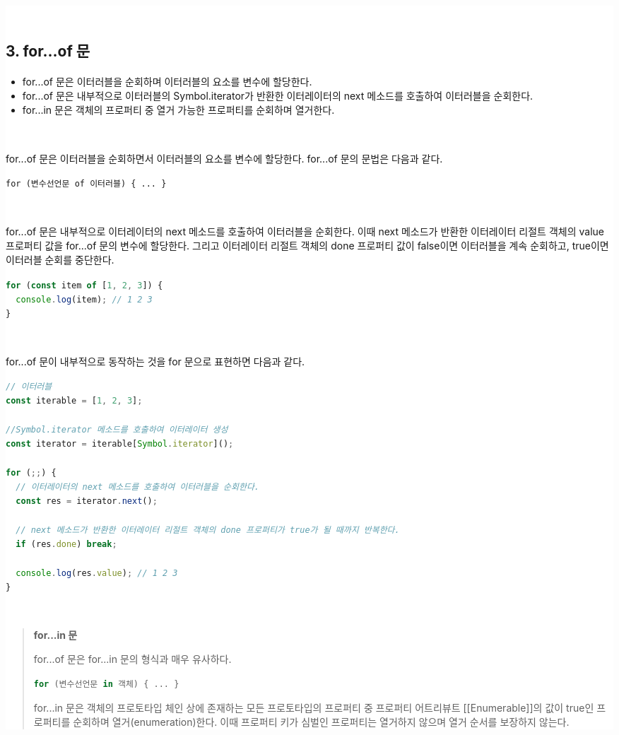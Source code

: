&nbsp;  

## 3. for...of 문

* for...of 문은 이터러블을 순회하며 이터러블의 요소를 변수에 할당한다.
* for...of 문은 내부적으로 이터러블의 Symbol.iterator가 반환한 이터레이터의 next 메소드를 호출하여 이터러블을 순회한다.
* for...in 문은 객체의 프로퍼티 중 열거 가능한 프로퍼티를 순회하며 열거한다.

&nbsp;  

for...of 문은 이터러블을 순회하면서 이터러블의 요소를 변수에 할당한다. for...of 문의 문법은 다음과 같다.

```pseudocode
for (변수선언문 of 이터러블) { ... }
```

&nbsp;  

for...of 문은 내부적으로 이터레이터의 next 메소드를 호출하여 이터러블을 순회한다. 이때 next 메소드가 반환한 이터레이터 리절트 객체의 value 프로퍼티 값을 for...of 문의 변수에 할당한다. 그리고 이터레이터 리절트 객체의 done 프로퍼티 값이 false이면 이터러블을 계속 순회하고, true이면 이터러블 순회를 중단한다.

```javascript
for (const item of [1, 2, 3]) {
  console.log(item); // 1 2 3
}
```

&nbsp;  

for...of 문이 내부적으로 동작하는 것을 for 문으로 표현하면 다음과 같다.

```javascript
// 이터러블
const iterable = [1, 2, 3];

//Symbol.iterator 메소드를 호출하여 이터레이터 생성
const iterator = iterable[Symbol.iterator]();

for (;;) {
  // 이터레이터의 next 메소드를 호출하여 이터러블을 순회한다.
  const res = iterator.next();
  
  // next 메소드가 반환한 이터레이터 리절트 객체의 done 프로퍼티가 true가 될 때까지 반복한다.
  if (res.done) break;
  
  console.log(res.value); // 1 2 3
}
```

&nbsp;  

> **for...in 문**
>
> for...of 문은 for...in 문의 형식과 매우 유사하다.
>
> ```javascript
> for (변수선언문 in 객체) { ... }
> ```
>
> for...in 문은 객체의 프로토타입 체인 상에 존재하는 모든 프로토타입의 프로퍼티 중 프로퍼티 어트리뷰트 [[Enumerable]]의 값이 true인 프로퍼티를 순회하며 열거(enumeration)한다. 이때 프로퍼티 키가 심벌인 프로퍼티는 열거하지 않으며 열거 순서를 보장하지 않는다.
